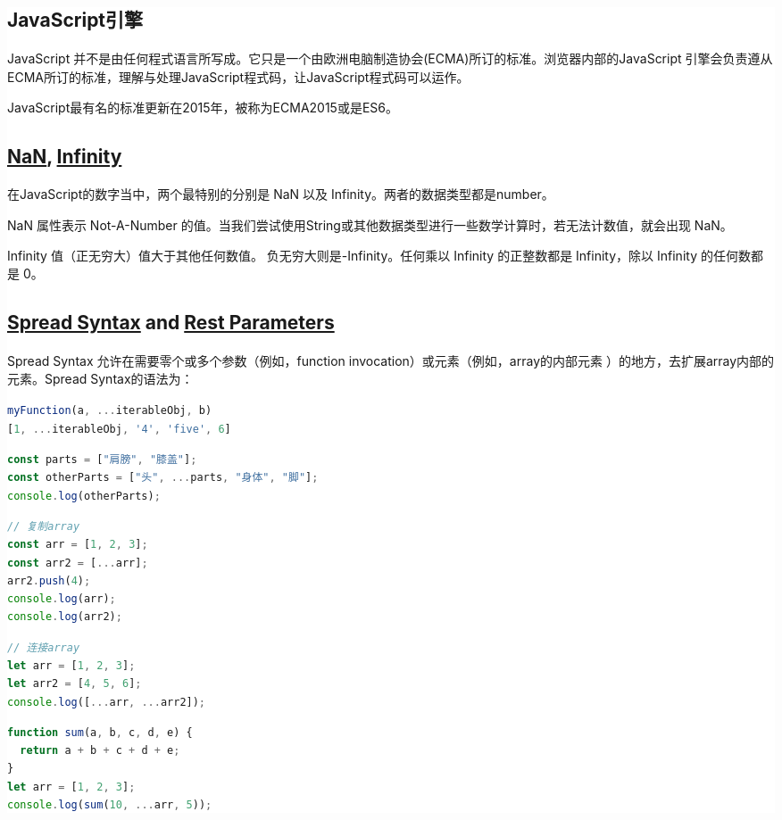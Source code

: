 ## JavaScript引擎

JavaScript 并不是由任何程式语言所写成。它只是一个由欧洲电脑制造协会(ECMA)所订的标准。浏览器内部的JavaScript 引擎会负责遵从ECMA所订的标准，理解与处理JavaScript程式码，让JavaScript程式码可以运作。

JavaScript最有名的标准更新在2015年，被称为ECMA2015或是ES6。

## [NaN](https://developer.mozilla.org/zh-CN/docs/Web/JavaScript/Reference/Global_Objects/NaN), [Infinity](https://developer.mozilla.org/zh-CN/docs/Web/JavaScript/Reference/Global_Objects/Infinity)

在JavaScript的数字当中，两个最特别的分别是 NaN 以及 Infinity。两者的数据类型都是number。

NaN 属性表示 Not-A-Number 的值。当我们尝试使用String或其他数据类型进行一些数学计算时，若无法计数值，就会出现 NaN。

Infinity 值（正无穷大）值大于其他任何数值。 负无穷大则是-Infinity。任何乘以 Infinity 的正整数都是 Infinity，除以 Infinity 的任何数都是 0。

## [Spread Syntax](https://developer.mozilla.org/zh-CN/docs/Web/JavaScript/Reference/Operators/Spread_syntax) and [Rest Parameters](https://developer.mozilla.org/zh-CN/docs/Web/JavaScript/Reference/Functions/rest_parameters)

Spread Syntax 允许在需要零个或多个参数（例如，function invocation）或元素（例如，array的内部元素 ）的地方，去扩展array内部的元素。Spread Syntax的语法为：

```javascript
myFunction(a, ...iterableObj, b)
[1, ...iterableObj, '4', 'five', 6]
```

```javascript
const parts = ["肩膀", "膝盖"];
const otherParts = ["头", ...parts, "身体", "脚"];
console.log(otherParts);
```

```javascript
// 复制array
const arr = [1, 2, 3];
const arr2 = [...arr];
arr2.push(4);
console.log(arr);
console.log(arr2);
```

```javascript
// 连接array
let arr = [1, 2, 3];
let arr2 = [4, 5, 6];
console.log([...arr, ...arr2]);
```

```javascript
function sum(a, b, c, d, e) {
  return a + b + c + d + e;
}
let arr = [1, 2, 3];
console.log(sum(10, ...arr, 5));
```
